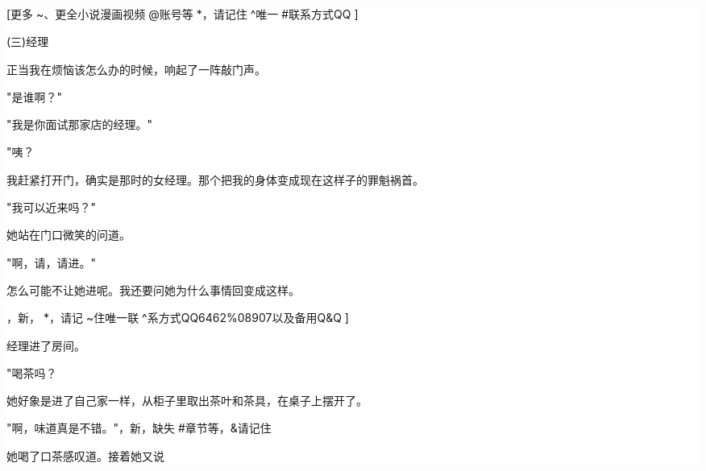  [更多 ~、更全小说漫画视频 @账号等 *，请记住 ^唯一 #联系方式QQ ]









(三)经理







正当我在烦恼该怎么办的时候，响起了一阵敲门声。



"是谁啊？"



"我是你面试那家店的经理。"



"咦？



我赶紧打开门，确实是那时的女经理。那个把我的身体变成现在这样子的罪魁祸首。



"我可以近来吗？"



她站在门口微笑的问道。



"啊，请，请进。"



怎么可能不让她进呢。我还要问她为什么事情回变成这样。





，新， *，请记 ~住唯一联 ^系方式QQ6462%08907以及备用Q&Q ]



经理进了房间。



"喝茶吗？



她好象是进了自己家一样，从柜子里取出茶叶和茶具，在桌子上摆开了。



"啊，味道真是不错。"，新，缺失 #章节等，&请记住



她喝了口茶感叹道。接着她又说

